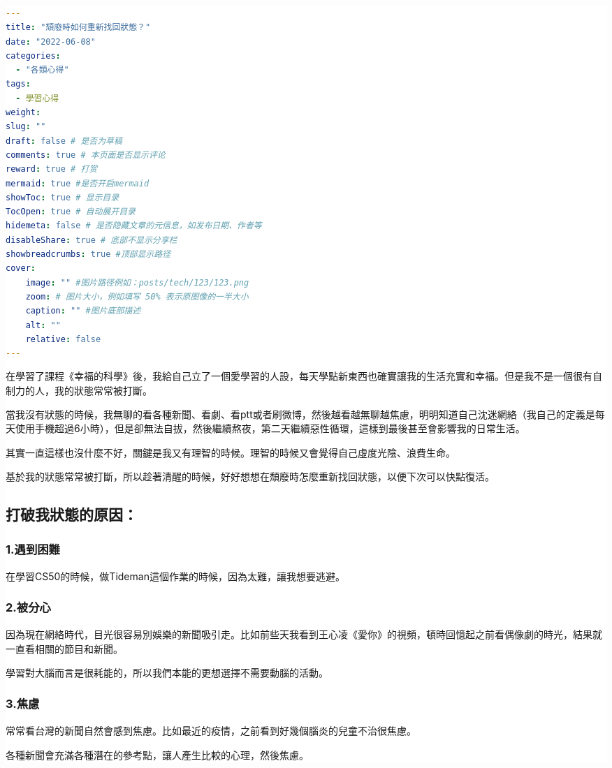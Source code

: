 ```yaml
---
title: "頹廢時如何重新找回狀態？"
date: "2022-06-08"
categories: 
  - "各類心得"
tags: 
  - 學習心得
weight:
slug: ""
draft: false # 是否为草稿
comments: true # 本页面是否显示评论
reward: true # 打赏
mermaid: true #是否开启mermaid
showToc: true # 显示目录
TocOpen: true # 自动展开目录
hidemeta: false # 是否隐藏文章的元信息，如发布日期、作者等
disableShare: true # 底部不显示分享栏
showbreadcrumbs: true #顶部显示路径
cover:
    image: "" #图片路径例如：posts/tech/123/123.png
    zoom: # 图片大小，例如填写 50% 表示原图像的一半大小
    caption: "" #图片底部描述
    alt: ""
    relative: false
---
```


在學習了課程《幸福的科學》後，我給自己立了一個愛學習的人設，每天學點新東西也確實讓我的生活充實和幸福。但是我不是一個很有自制力的人，我的狀態常常被打斷。

當我沒有狀態的時候，我無聊的看各種新聞、看劇、看ptt或者刷微博，然後越看越無聊越焦慮，明明知道自己沈迷網絡（我自己的定義是每天使用手機超過6小時），但是卻無法自拔，然後繼續熬夜，第二天繼續惡性循環，這樣到最後甚至會影響我的日常生活。

其實一直這樣也沒什麼不好，關鍵是我又有理智的時候。理智的時候又會覺得自己虛度光陰、浪費生命。

基於我的狀態常常被打斷，所以趁著清醒的時候，好好想想在頹廢時怎麼重新找回狀態，以便下次可以快點復活。

## 打破我狀態的原因：

### 1.遇到困難

在學習CS50的時候，做Tideman這個作業的時候，因為太難，讓我想要逃避。

### 2.被分心

因為現在網絡時代，目光很容易別娛樂的新聞吸引走。比如前些天我看到王心凌《愛你》的視頻，頓時回憶起之前看偶像劇的時光，結果就一直看相關的節目和新聞。

學習對大腦而言是很耗能的，所以我們本能的更想選擇不需要動腦的活動。

### 3.焦慮

常常看台灣的新聞自然會感到焦慮。比如最近的疫情，之前看到好幾個腦炎的兒童不治很焦慮。

各種新聞會充滿各種潛在的參考點，讓人產生比較的心理，然後焦慮。
